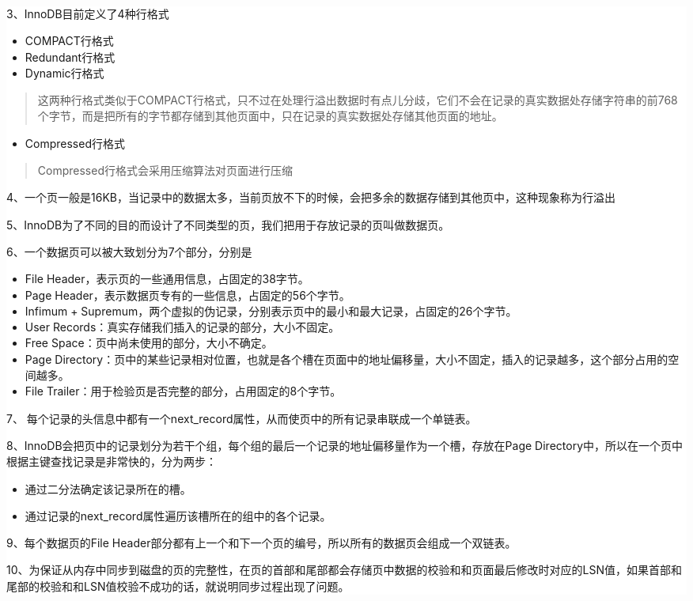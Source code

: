 3、InnoDB目前定义了4种行格式
- COMPACT行格式
- Redundant行格式
- Dynamic行格式

>这两种行格式类似于COMPACT行格式，只不过在处理行溢出数据时有点儿分歧，它们不会在记录的真实数据处存储字符串的前768个字节，而是把所有的字节都存储到其他页面中，只在记录的真实数据处存储其他页面的地址。

- Compressed行格式

> Compressed行格式会采用压缩算法对页面进行压缩

4、一个页一般是16KB，当记录中的数据太多，当前页放不下的时候，会把多余的数据存储到其他页中，这种现象称为行溢出


5、InnoDB为了不同的目的而设计了不同类型的页，我们把用于存放记录的页叫做数据页。

6、一个数据页可以被大致划分为7个部分，分别是

- File Header，表示页的一些通用信息，占固定的38字节。
- Page Header，表示数据页专有的一些信息，占固定的56个字节。
- Infimum + Supremum，两个虚拟的伪记录，分别表示页中的最小和最大记录，占固定的26个字节。
- User Records：真实存储我们插入的记录的部分，大小不固定。
- Free Space：页中尚未使用的部分，大小不确定。
- Page Directory：页中的某些记录相对位置，也就是各个槽在页面中的地址偏移量，大小不固定，插入的记录越多，这个部分占用的空间越多。
- File Trailer：用于检验页是否完整的部分，占用固定的8个字节。

7、 每个记录的头信息中都有一个next_record属性，从而使页中的所有记录串联成一个单链表。

8、InnoDB会把页中的记录划分为若干个组，每个组的最后一个记录的地址偏移量作为一个槽，存放在Page Directory中，所以在一个页中根据主键查找记录是非常快的，分为两步：

   - 通过二分法确定该记录所在的槽。

   - 通过记录的next_record属性遍历该槽所在的组中的各个记录。

9、每个数据页的File Header部分都有上一个和下一个页的编号，所以所有的数据页会组成一个双链表。

10、为保证从内存中同步到磁盘的页的完整性，在页的首部和尾部都会存储页中数据的校验和和页面最后修改时对应的LSN值，如果首部和尾部的校验和和LSN值校验不成功的话，就说明同步过程出现了问题。